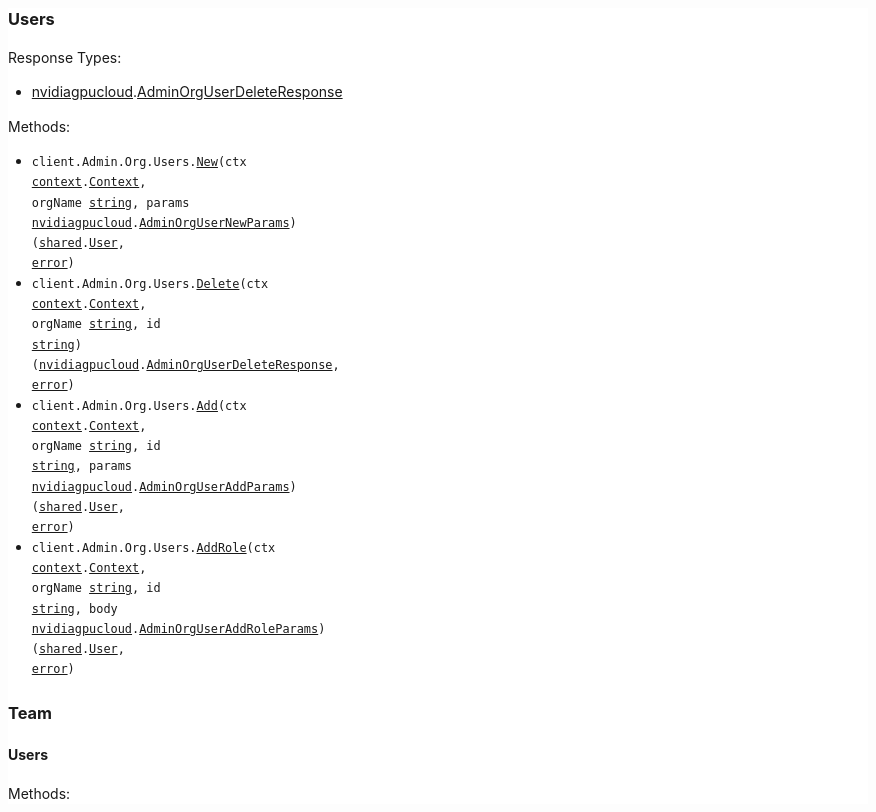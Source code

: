 ### Users

Response Types:

- <a href="https://pkg.go.dev/github.com/stainless-sdks/nvidia-gpu-cloud-go">nvidiagpucloud</a>.<a href="https://pkg.go.dev/github.com/stainless-sdks/nvidia-gpu-cloud-go#AdminOrgUserDeleteResponse">AdminOrgUserDeleteResponse</a>

Methods:

- <code title="post /v2/admin/org/{org-name}/users">client.Admin.Org.Users.<a href="https://pkg.go.dev/github.com/stainless-sdks/nvidia-gpu-cloud-go#AdminOrgUserService.New">New</a>(ctx <a href="https://pkg.go.dev/context">context</a>.<a href="https://pkg.go.dev/context#Context">Context</a>, orgName <a href="https://pkg.go.dev/builtin#string">string</a>, params <a href="https://pkg.go.dev/github.com/stainless-sdks/nvidia-gpu-cloud-go">nvidiagpucloud</a>.<a href="https://pkg.go.dev/github.com/stainless-sdks/nvidia-gpu-cloud-go#AdminOrgUserNewParams">AdminOrgUserNewParams</a>) (<a href="https://pkg.go.dev/github.com/stainless-sdks/nvidia-gpu-cloud-go/shared">shared</a>.<a href="https://pkg.go.dev/github.com/stainless-sdks/nvidia-gpu-cloud-go/shared#User">User</a>, <a href="https://pkg.go.dev/builtin#error">error</a>)</code>
- <code title="delete /v2/admin/org/{org-name}/users/{id}">client.Admin.Org.Users.<a href="https://pkg.go.dev/github.com/stainless-sdks/nvidia-gpu-cloud-go#AdminOrgUserService.Delete">Delete</a>(ctx <a href="https://pkg.go.dev/context">context</a>.<a href="https://pkg.go.dev/context#Context">Context</a>, orgName <a href="https://pkg.go.dev/builtin#string">string</a>, id <a href="https://pkg.go.dev/builtin#string">string</a>) (<a href="https://pkg.go.dev/github.com/stainless-sdks/nvidia-gpu-cloud-go">nvidiagpucloud</a>.<a href="https://pkg.go.dev/github.com/stainless-sdks/nvidia-gpu-cloud-go#AdminOrgUserDeleteResponse">AdminOrgUserDeleteResponse</a>, <a href="https://pkg.go.dev/builtin#error">error</a>)</code>
- <code title="post /v2/admin/org/{org-name}/users/{id}">client.Admin.Org.Users.<a href="https://pkg.go.dev/github.com/stainless-sdks/nvidia-gpu-cloud-go#AdminOrgUserService.Add">Add</a>(ctx <a href="https://pkg.go.dev/context">context</a>.<a href="https://pkg.go.dev/context#Context">Context</a>, orgName <a href="https://pkg.go.dev/builtin#string">string</a>, id <a href="https://pkg.go.dev/builtin#string">string</a>, params <a href="https://pkg.go.dev/github.com/stainless-sdks/nvidia-gpu-cloud-go">nvidiagpucloud</a>.<a href="https://pkg.go.dev/github.com/stainless-sdks/nvidia-gpu-cloud-go#AdminOrgUserAddParams">AdminOrgUserAddParams</a>) (<a href="https://pkg.go.dev/github.com/stainless-sdks/nvidia-gpu-cloud-go/shared">shared</a>.<a href="https://pkg.go.dev/github.com/stainless-sdks/nvidia-gpu-cloud-go/shared#User">User</a>, <a href="https://pkg.go.dev/builtin#error">error</a>)</code>
- <code title="patch /v2/admin/org/{org-name}/users/{id}/add-role">client.Admin.Org.Users.<a href="https://pkg.go.dev/github.com/stainless-sdks/nvidia-gpu-cloud-go#AdminOrgUserService.AddRole">AddRole</a>(ctx <a href="https://pkg.go.dev/context">context</a>.<a href="https://pkg.go.dev/context#Context">Context</a>, orgName <a href="https://pkg.go.dev/builtin#string">string</a>, id <a href="https://pkg.go.dev/builtin#string">string</a>, body <a href="https://pkg.go.dev/github.com/stainless-sdks/nvidia-gpu-cloud-go">nvidiagpucloud</a>.<a href="https://pkg.go.dev/github.com/stainless-sdks/nvidia-gpu-cloud-go#AdminOrgUserAddRoleParams">AdminOrgUserAddRoleParams</a>) (<a href="https://pkg.go.dev/github.com/stainless-sdks/nvidia-gpu-cloud-go/shared">shared</a>.<a href="https://pkg.go.dev/github.com/stainless-sdks/nvidia-gpu-cloud-go/shared#User">User</a>, <a href="https://pkg.go.dev/builtin#error">error</a>)</code>

### Team

#### Users

Methods:
